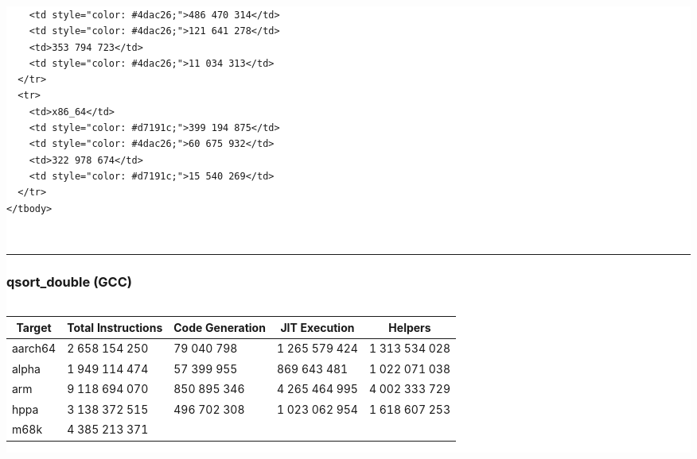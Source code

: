         <td style="color: #4dac26;">486 470 314</td>
        <td style="color: #4dac26;">121 641 278</td>
        <td>353 794 723</td>
        <td style="color: #4dac26;">11 034 313</td>
      </tr>
      <tr>
        <td>x86_64</td>
        <td style="color: #d7191c;">399 194 875</td>
        <td style="color: #4dac26;">60 675 932</td>
        <td>322 978 674</td>
        <td style="color: #d7191c;">15 540 269</td>
      </tr>
    </tbody>
  </table>
</div>

<br />
<hr />

### qsort_double (GCC)

<div style="overflow-x: auto;">
  <table class="results" style="width: 100%;">
    <thead>
      <tr>
        <th title="Field #1">Target</th>
        <th title="Field #2">Total Instructions</th>
        <th title="Field #3">Code Generation</th>
        <th title="Field #4">JIT Execution</th>
        <th title="Field #5">Helpers</th>
      </tr>
    </thead>
    <tbody>
      <tr>
        <td>aarch64</td>
        <td>2 658 154 250</td>
        <td>79 040 798</td>
        <td>1 265 579 424</td>
        <td>1 313 534 028</td>
      </tr>
      <tr>
        <td>alpha</td>
        <td>1 949 114 474</td>
        <td>57 399 955</td>
        <td>869 643 481</td>
        <td>1 022 071 038</td>
      </tr>
      <tr>
        <td>arm</td>
        <td>9 118 694 070</td>
        <td>850 895 346</td>
        <td>4 265 464 995</td>
        <td>4 002 333 729</td>
      </tr>
      <tr>
        <td>hppa</td>
        <td>3 138 372 515</td>
        <td>496 702 308</td>
        <td>1 023 062 954</td>
        <td>1 618 607 253</td>
      </tr>
      <tr>
        <td>m68k</td>
        <td>4 385 213 371</td>